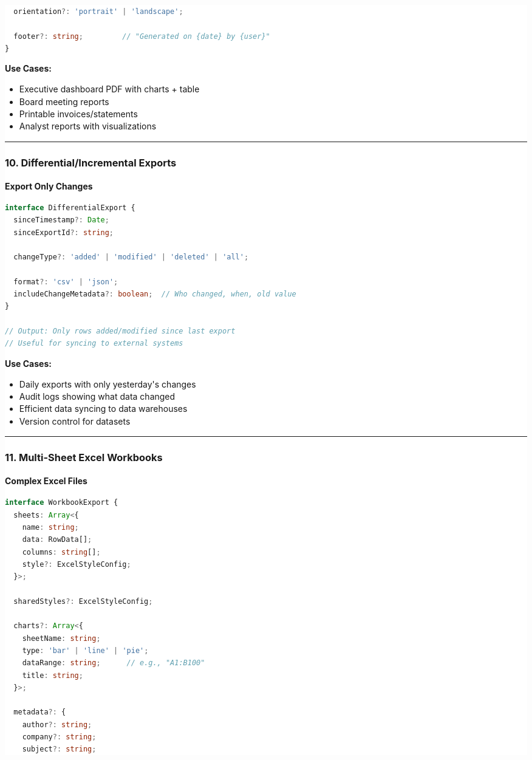 ```typescript
  orientation?: 'portrait' | 'landscape';
  
  footer?: string;         // "Generated on {date} by {user}"
}
```

**Use Cases:**
- Executive dashboard PDF with charts + table
- Board meeting reports
- Printable invoices/statements
- Analyst reports with visualizations

---

### 10. Differential/Incremental Exports

**Export Only Changes**
```typescript
interface DifferentialExport {
  sinceTimestamp?: Date;
  sinceExportId?: string;
  
  changeType?: 'added' | 'modified' | 'deleted' | 'all';
  
  format?: 'csv' | 'json';
  includeChangeMetadata?: boolean;  // Who changed, when, old value
}

// Output: Only rows added/modified since last export
// Useful for syncing to external systems
```

**Use Cases:**
- Daily exports with only yesterday's changes
- Audit logs showing what data changed
- Efficient data syncing to data warehouses
- Version control for datasets

---

### 11. Multi-Sheet Excel Workbooks

**Complex Excel Files**
```typescript
interface WorkbookExport {
  sheets: Array<{
    name: string;
    data: RowData[];
    columns: string[];
    style?: ExcelStyleConfig;
  }>;
  
  sharedStyles?: ExcelStyleConfig;
  
  charts?: Array<{
    sheetName: string;
    type: 'bar' | 'line' | 'pie';
    dataRange: string;      // e.g., "A1:B100"
    title: string;
  }>;
  
  metadata?: {
    author?: string;
    company?: string;
    subject?: string;
```